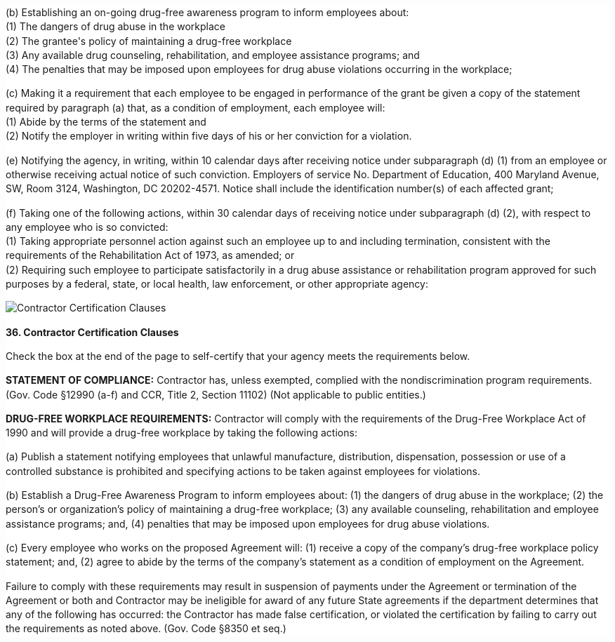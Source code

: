 (b) Establishing an on-going drug-free awareness program to inform employees about:  
(1) The dangers of drug abuse in the workplace  
(2) The grantee's policy of maintaining a drug-free workplace  
(3) Any available drug counseling, rehabilitation, and employee assistance programs; and  
(4) The penalties that may be imposed upon employees for drug abuse violations occurring in the workplace;

(c) Making it a requirement that each employee to be engaged in performance of the grant be given a copy of the statement required by paragraph (a) that, as a condition of employment, each employee will:  
(1) Abide by the terms of the statement and  
(2) Notify the employer in writing within five days of his or her conviction for a violation.

(e) Notifying the agency, in writing, within 10 calendar days after receiving notice under subparagraph (d) (1) from an employee or otherwise receiving actual notice of such conviction. Employers of service No. Department of Education, 400 Maryland Avenue, SW, Room 3124, Washington, DC 20202-4571. Notice shall include the identification number(s) of each affected grant;

(f) Taking one of the following actions, within 30 calendar days of receiving notice under subparagraph (d) (2), with respect to any employee who is so convicted:  
(1) Taking appropriate personnel action against such an employee up to and including termination, consistent with the requirements of the Rehabilitation Act of 1973, as amended; or  
(2) Requiring such employee to participate satisfactorily in a drug abuse assistance or rehabilitation program approved for such purposes by a federal, state, or local health, law enforcement, or other appropriate agency:

![Contractor Certification Clauses](https://via.placeholder.com/768x993.png?text=Contractor+Certification+Clauses)

**36. Contractor Certification Clauses**

Check the box at the end of the page to self-certify that your agency meets the requirements below.

**STATEMENT OF COMPLIANCE:** Contractor has, unless exempted, complied with the nondiscrimination program requirements. (Gov. Code §12990 (a-f) and CCR, Title 2, Section 11102) (Not applicable to public entities.)

**DRUG-FREE WORKPLACE REQUIREMENTS:** Contractor will comply with the requirements of the Drug-Free Workplace Act of 1990 and will provide a drug-free workplace by taking the following actions:

(a) Publish a statement notifying employees that unlawful manufacture, distribution, dispensation, possession or use of a controlled substance is prohibited and specifying actions to be taken against employees for violations.

(b) Establish a Drug-Free Awareness Program to inform employees about:
   (1) the dangers of drug abuse in the workplace;
   (2) the person’s or organization’s policy of maintaining a drug-free workplace;
   (3) any available counseling, rehabilitation and employee assistance programs; and,
   (4) penalties that may be imposed upon employees for drug abuse violations.

(c) Every employee who works on the proposed Agreement will:
   (1) receive a copy of the company’s drug-free workplace policy statement; and,
   (2) agree to abide by the terms of the company’s statement as a condition of employment on the Agreement.

Failure to comply with these requirements may result in suspension of payments under the Agreement or termination of the Agreement or both and Contractor may be ineligible for award of any future State agreements if the department determines that any of the following has occurred: the Contractor has made false certification, or violated the certification by failing to carry out the requirements as noted above. (Gov. Code §8350 et seq.)
